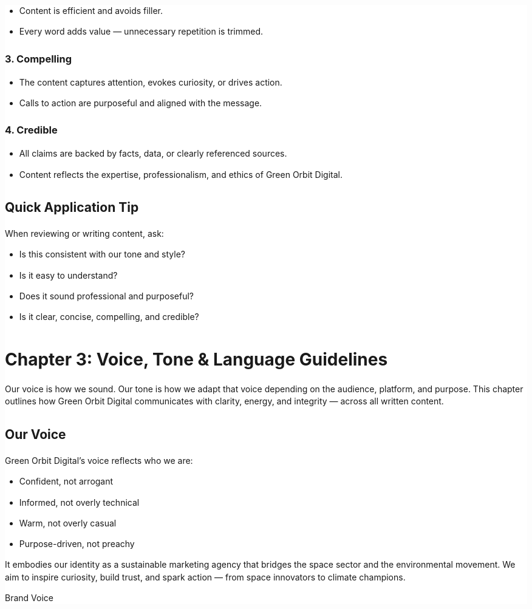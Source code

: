 - Content is efficient and avoids filler.

- Every word adds value — unnecessary repetition is trimmed.

### 3. Compelling

- The content captures attention, evokes curiosity, or drives action.

- Calls to action are purposeful and aligned with the message.

### 4. Credible

- All claims are backed by facts, data, or clearly referenced sources.

- Content reflects the expertise, professionalism, and ethics of Green Orbit Digital.



## Quick Application Tip

When reviewing or writing content, ask:

- Is this consistent with our tone and style?

- Is it easy to understand?

- Does it sound professional and purposeful?

- Is it clear, concise, compelling, and credible?



# Chapter 3: Voice, Tone & Language Guidelines

Our voice is how we sound. Our tone is how we adapt that voice depending on the audience, platform, and purpose. This chapter outlines how Green Orbit Digital communicates with clarity, energy, and integrity — across all written content.



## Our Voice

Green Orbit Digital’s voice reflects who we are:

- Confident, not arrogant

- Informed, not overly technical

- Warm, not overly casual

- Purpose-driven, not preachy

It embodies our identity as a sustainable marketing agency that bridges the space sector and the environmental movement. We aim to inspire curiosity, build trust, and spark action — from space innovators to climate champions.

Brand Voice 


